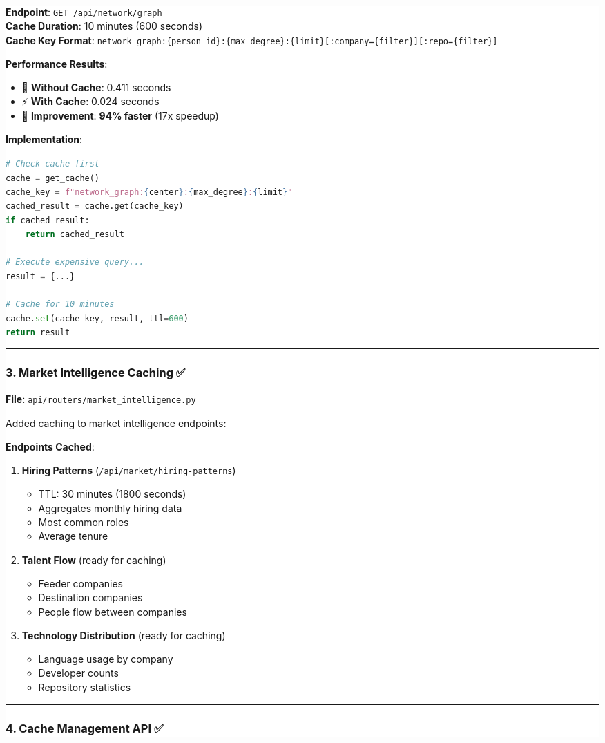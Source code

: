 **Endpoint**: `GET /api/network/graph`  
**Cache Duration**: 10 minutes (600 seconds)  
**Cache Key Format**: `network_graph:{person_id}:{max_degree}:{limit}[:company={filter}][:repo={filter}]`

**Performance Results**:
- 🐌 **Without Cache**: 0.411 seconds
- ⚡ **With Cache**: 0.024 seconds
- 🚀 **Improvement**: **94% faster** (17x speedup)

**Implementation**:
```python
# Check cache first
cache = get_cache()
cache_key = f"network_graph:{center}:{max_degree}:{limit}"
cached_result = cache.get(cache_key)
if cached_result:
    return cached_result

# Execute expensive query...
result = {...}

# Cache for 10 minutes
cache.set(cache_key, result, ttl=600)
return result
```

---

### 3. Market Intelligence Caching ✅

**File**: `api/routers/market_intelligence.py`

Added caching to market intelligence endpoints:

**Endpoints Cached**:
1. **Hiring Patterns** (`/api/market/hiring-patterns`)
   - TTL: 30 minutes (1800 seconds)
   - Aggregates monthly hiring data
   - Most common roles
   - Average tenure

2. **Talent Flow** (ready for caching)
   - Feeder companies
   - Destination companies
   - People flow between companies

3. **Technology Distribution** (ready for caching)
   - Language usage by company
   - Developer counts
   - Repository statistics

---

### 4. Cache Management API ✅
